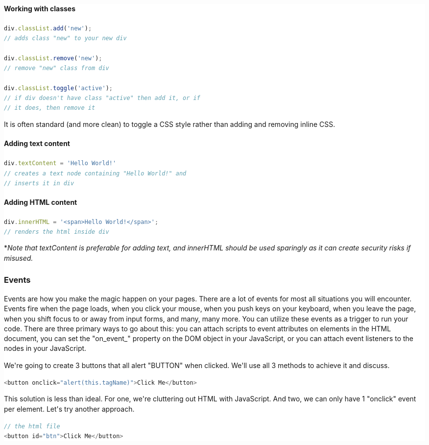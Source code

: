 #### Working with classes

```JavaScript
div.classList.add('new');                                      
// adds class "new" to your new div

div.classList.remove('new');                                   
// remove "new" class from div

div.classList.toggle('active');                                
// if div doesn't have class "active" then add it, or if 
// it does, then remove it
```

It is often standard \(and more clean\) to toggle a CSS style rather than adding and removing inline CSS.

#### Adding text content

```JavaScript
div.textContent = 'Hello World!'                               
// creates a text node containing "Hello World!" and 
// inserts it in div
```

#### Adding HTML content

```JavaScript
div.innerHTML = '<span>Hello World!</span>';                   
// renders the html inside div
```

\*_Note that textContent is preferable for adding text, and innerHTML should be used sparingly as it can create security risks if misused._

### Events

Events are how you make the magic happen on your pages. There are a lot of events for most all situations you will encounter. Events fire when the page loads, when you click your mouse, when you push keys on your keyboard, when you leave the page, when you shift focus to or away from input forms, and many, many more. You can utilize these events as a trigger to run your code. There are three primary ways to go about this: you can attach scripts to event attributes on elements in the HTML document, you can set the "on_event_" property on the DOM object in your JavaScript, or you can attach event listeners to the nodes in your JavaScript.

We're going to create 3 buttons that all alert "BUTTON" when clicked. We'll use all 3 methods to achieve it and discuss.

```JavaScript
<button onclick="alert(this.tagName)">Click Me</button>
```

This solution is less than ideal. For one, we're cluttering out HTML with JavaScript. And two, we can only have 1 "onclick" event per element. Let's try another approach.

```JavaScript
// the html file
<button id="btn">Click Me</button>
```
